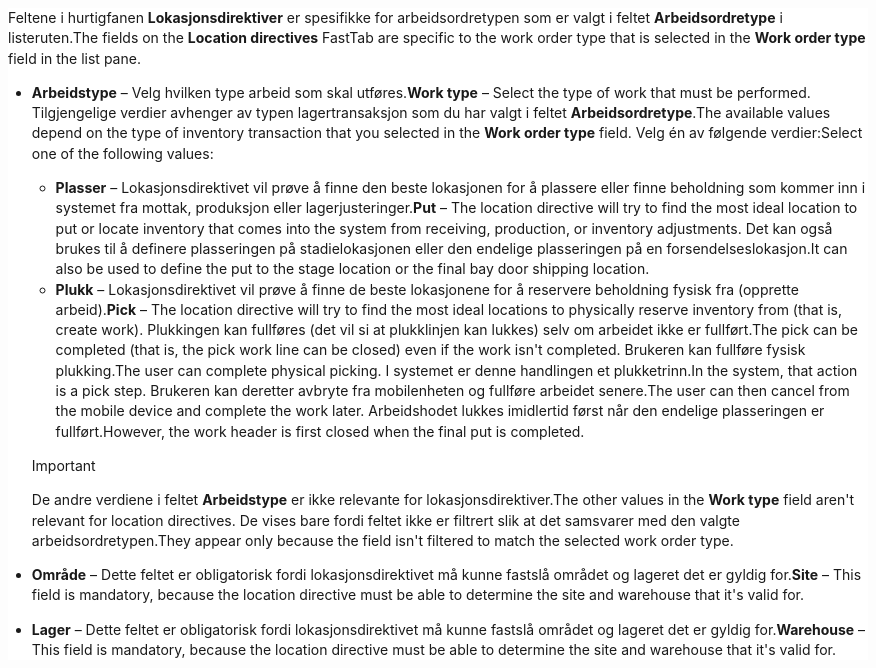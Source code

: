 <span data-ttu-id="4b554-245">Feltene i hurtigfanen **Lokasjonsdirektiver** er spesifikke for arbeidsordretypen som er valgt i feltet **Arbeidsordretype** i listeruten.</span><span class="sxs-lookup"><span data-stu-id="4b554-245">The fields on the **Location directives** FastTab are specific to the work order type that is selected in the **Work order type** field in the list pane.</span></span>

- <span data-ttu-id="4b554-246">**Arbeidstype** – Velg hvilken type arbeid som skal utføres.</span><span class="sxs-lookup"><span data-stu-id="4b554-246">**Work type** – Select the type of work that must be performed.</span></span> <span data-ttu-id="4b554-247">Tilgjengelige verdier avhenger av typen lagertransaksjon som du har valgt i feltet **Arbeidsordretype**.</span><span class="sxs-lookup"><span data-stu-id="4b554-247">The available values depend on the type of inventory transaction that you selected in the **Work order type** field.</span></span> <span data-ttu-id="4b554-248">Velg én av følgende verdier:</span><span class="sxs-lookup"><span data-stu-id="4b554-248">Select one of the following values:</span></span>

    - <span data-ttu-id="4b554-249">**Plasser** – Lokasjonsdirektivet vil prøve å finne den beste lokasjonen for å plassere eller finne beholdning som kommer inn i systemet fra mottak, produksjon eller lagerjusteringer.</span><span class="sxs-lookup"><span data-stu-id="4b554-249">**Put** – The location directive will try to find the most ideal location to put or locate inventory that comes into the system from receiving, production, or inventory adjustments.</span></span> <span data-ttu-id="4b554-250">Det kan også brukes til å definere plasseringen på stadielokasjonen eller den endelige plasseringen på en forsendelseslokasjon.</span><span class="sxs-lookup"><span data-stu-id="4b554-250">It can also be used to define the put to the stage location or the final bay door shipping location.</span></span>
    - <span data-ttu-id="4b554-251">**Plukk** – Lokasjonsdirektivet vil prøve å finne de beste lokasjonene for å reservere beholdning fysisk fra (opprette arbeid).</span><span class="sxs-lookup"><span data-stu-id="4b554-251">**Pick** – The location directive will try to find the most ideal locations to physically reserve inventory from (that is, create work).</span></span> <span data-ttu-id="4b554-252">Plukkingen kan fullføres (det vil si at plukklinjen kan lukkes) selv om arbeidet ikke er fullført.</span><span class="sxs-lookup"><span data-stu-id="4b554-252">The pick can be completed (that is, the pick work line can be closed) even if the work isn't completed.</span></span> <span data-ttu-id="4b554-253">Brukeren kan fullføre fysisk plukking.</span><span class="sxs-lookup"><span data-stu-id="4b554-253">The user can complete physical picking.</span></span> <span data-ttu-id="4b554-254">I systemet er denne handlingen et plukketrinn.</span><span class="sxs-lookup"><span data-stu-id="4b554-254">In the system, that action is a pick step.</span></span> <span data-ttu-id="4b554-255">Brukeren kan deretter avbryte fra mobilenheten og fullføre arbeidet senere.</span><span class="sxs-lookup"><span data-stu-id="4b554-255">The user can then cancel from the mobile device and complete the work later.</span></span> <span data-ttu-id="4b554-256">Arbeidshodet lukkes imidlertid først når den endelige plasseringen er fullført.</span><span class="sxs-lookup"><span data-stu-id="4b554-256">However, the work header is first closed when the final put is completed.</span></span>

    > [!IMPORTANT]
    > <span data-ttu-id="4b554-257">De andre verdiene i feltet **Arbeidstype** er ikke relevante for lokasjonsdirektiver.</span><span class="sxs-lookup"><span data-stu-id="4b554-257">The other values in the **Work type** field aren't relevant for location directives.</span></span> <span data-ttu-id="4b554-258">De vises bare fordi feltet ikke er filtrert slik at det samsvarer med den valgte arbeidsordretypen.</span><span class="sxs-lookup"><span data-stu-id="4b554-258">They appear only because the field isn't filtered to match the selected work order type.</span></span>

- <span data-ttu-id="4b554-259">**Område** – Dette feltet er obligatorisk fordi lokasjonsdirektivet må kunne fastslå området og lageret det er gyldig for.</span><span class="sxs-lookup"><span data-stu-id="4b554-259">**Site** – This field is mandatory, because the location directive must be able to determine the site and warehouse that it's valid for.</span></span>
- <span data-ttu-id="4b554-260">**Lager** – Dette feltet er obligatorisk fordi lokasjonsdirektivet må kunne fastslå området og lageret det er gyldig for.</span><span class="sxs-lookup"><span data-stu-id="4b554-260">**Warehouse** – This field is mandatory, because the location directive must be able to determine the site and warehouse that it's valid for.</span></span>